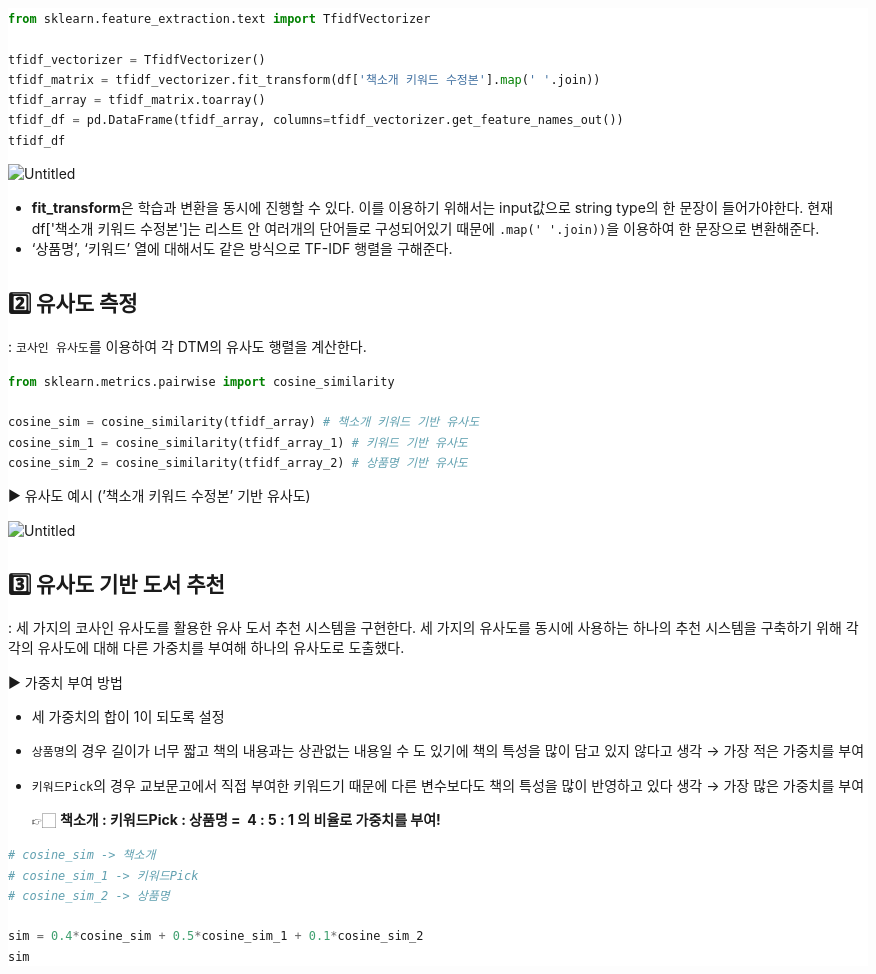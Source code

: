 ```python
from sklearn.feature_extraction.text import TfidfVectorizer

tfidf_vectorizer = TfidfVectorizer()
tfidf_matrix = tfidf_vectorizer.fit_transform(df['책소개 키워드 수정본'].map(' '.join))
tfidf_array = tfidf_matrix.toarray()
tfidf_df = pd.DataFrame(tfidf_array, columns=tfidf_vectorizer.get_feature_names_out())
tfidf_df
```

![Untitled](https://s3-us-west-2.amazonaws.com/secure.notion-static.com/694e3605-c88d-4e61-ad41-58517838537c/Untitled.png)

- **fit_transform**은 학습과 변환을 동시에 진행할 수 있다. 
이를 이용하기 위해서는 input값으로 string type의 한 문장이 들어가야한다. 
현재 df['책소개 키워드 수정본']는 리스트 안 여러개의 단어들로 구성되어있기 때문에 `.map(' '.join))`을 이용하여 한 문장으로 변환해준다.
- ‘상품명’, ‘키워드’ 열에 대해서도 같은 방식으로 TF-IDF 행렬을 구해준다.

## 2️⃣ 유사도 측정

: `코사인 유사도`를 이용하여 각 DTM의 유사도 행렬을 계산한다.

```python
from sklearn.metrics.pairwise import cosine_similarity

cosine_sim = cosine_similarity(tfidf_array) # 책소개 키워드 기반 유사도
cosine_sim_1 = cosine_similarity(tfidf_array_1) # 키워드 기반 유사도
cosine_sim_2 = cosine_similarity(tfidf_array_2) # 상품명 기반 유사도
```

▶︎ 유사도 예시 (’책소개 키워드 수정본’ 기반 유사도)

![Untitled](https://s3-us-west-2.amazonaws.com/secure.notion-static.com/534fc1bd-157c-4c0b-a321-5d7b6f7d6d0f/Untitled.png)

## 3️⃣ 유사도 기반 도서 추천

: 세 가지의 코사인 유사도를 활용한 유사 도서 추천 시스템을 구현한다. 세 가지의 유사도를 동시에 사용하는 하나의 추천 시스템을 구축하기 위해 각각의 유사도에 대해 다른 가중치를 부여해 하나의 유사도로 도출했다.

▶︎ 가중치 부여 방법

- 세 가중치의 합이 1이 되도록 설정
- `상품명`의 경우 길이가 너무 짧고 책의 내용과는 상관없는 내용일 수 도 있기에 책의 특성을 많이 담고 있지 않다고 생각 → 가장 적은 가중치를 부여
- `키워드Pick`의 경우 교보문고에서 직접 부여한 키워드기 때문에 다른 변수보다도 책의 특성을 많이 반영하고 있다 생각 → 가장 많은 가중치를 부여
    
    👉🏻 **책소개 : 키워드Pick : 상품명 =   4 : 5 : 1 의 비율로 가중치를 부여!**
    

```python
# cosine_sim -> 책소개
# cosine_sim_1 -> 키워드Pick
# cosine_sim_2 -> 상품명

sim = 0.4*cosine_sim + 0.5*cosine_sim_1 + 0.1*cosine_sim_2
sim
```
